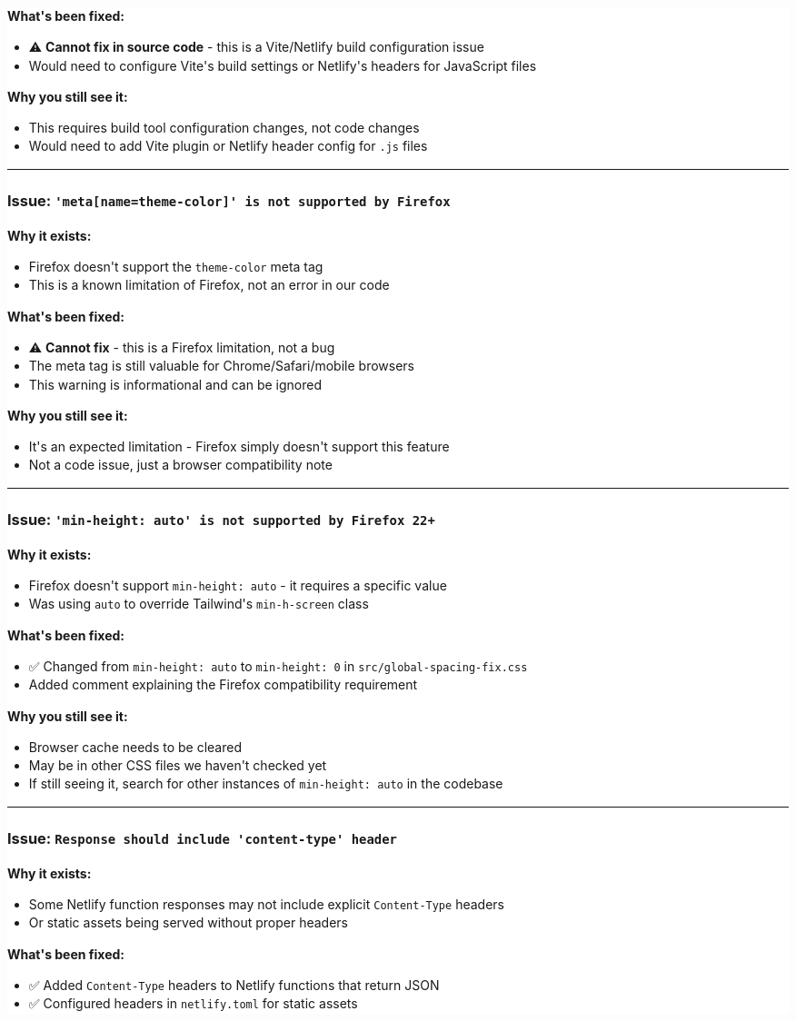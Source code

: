 **What's been fixed:**
- ⚠️ **Cannot fix in source code** - this is a Vite/Netlify build configuration issue
- Would need to configure Vite's build settings or Netlify's headers for JavaScript files

**Why you still see it:**
- This requires build tool configuration changes, not code changes
- Would need to add Vite plugin or Netlify header config for `.js` files

---

### Issue: `'meta[name=theme-color]' is not supported by Firefox`

**Why it exists:**
- Firefox doesn't support the `theme-color` meta tag
- This is a known limitation of Firefox, not an error in our code

**What's been fixed:**
- ⚠️ **Cannot fix** - this is a Firefox limitation, not a bug
- The meta tag is still valuable for Chrome/Safari/mobile browsers
- This warning is informational and can be ignored

**Why you still see it:**
- It's an expected limitation - Firefox simply doesn't support this feature
- Not a code issue, just a browser compatibility note

---

### Issue: `'min-height: auto' is not supported by Firefox 22+`

**Why it exists:**
- Firefox doesn't support `min-height: auto` - it requires a specific value
- Was using `auto` to override Tailwind's `min-h-screen` class

**What's been fixed:**
- ✅ Changed from `min-height: auto` to `min-height: 0` in `src/global-spacing-fix.css`
- Added comment explaining the Firefox compatibility requirement

**Why you still see it:**
- Browser cache needs to be cleared
- May be in other CSS files we haven't checked yet
- If still seeing it, search for other instances of `min-height: auto` in the codebase

---

### Issue: `Response should include 'content-type' header`

**Why it exists:**
- Some Netlify function responses may not include explicit `Content-Type` headers
- Or static assets being served without proper headers

**What's been fixed:**
- ✅ Added `Content-Type` headers to Netlify functions that return JSON
- ✅ Configured headers in `netlify.toml` for static assets
